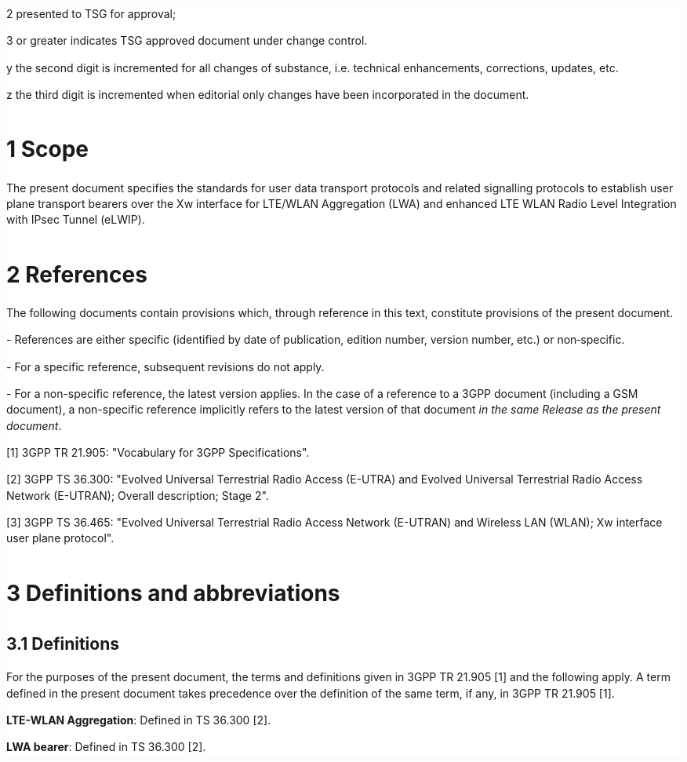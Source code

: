 2 presented to TSG for approval;

3 or greater indicates TSG approved document under change control.

y the second digit is incremented for all changes of substance, i.e.
technical enhancements, corrections, updates, etc.

z the third digit is incremented when editorial only changes have been
incorporated in the document.

1 Scope
=======

The present document specifies the standards for user data transport
protocols and related signalling protocols to establish user plane
transport bearers over the Xw interface for LTE/WLAN Aggregation (LWA)
and enhanced LTE WLAN Radio Level Integration with IPsec Tunnel (eLWIP).

2 References
============

The following documents contain provisions which, through reference in
this text, constitute provisions of the present document.

\- References are either specific (identified by date of publication,
edition number, version number, etc.) or non‑specific.

\- For a specific reference, subsequent revisions do not apply.

\- For a non-specific reference, the latest version applies. In the case
of a reference to a 3GPP document (including a GSM document), a
non-specific reference implicitly refers to the latest version of that
document *in the same Release as the present document*.

\[1\] 3GPP TR 21.905: "Vocabulary for 3GPP Specifications".

\[2\] 3GPP TS 36.300: "Evolved Universal Terrestrial Radio Access
(E-UTRA) and Evolved Universal Terrestrial Radio Access Network
(E-UTRAN); Overall description; Stage 2".

\[3\] 3GPP TS 36.465: "Evolved Universal Terrestrial Radio Access
Network (E-UTRAN) and Wireless LAN (WLAN); Xw interface user plane
protocol".

3 Definitions and abbreviations
===============================

3.1 Definitions
---------------

For the purposes of the present document, the terms and definitions
given in 3GPP TR 21.905 \[1\] and the following apply. A term defined in
the present document takes precedence over the definition of the same
term, if any, in 3GPP TR 21.905 \[1\].

**LTE-WLAN Aggregation**: Defined in TS 36.300 \[2\].

**LWA bearer**: Defined in TS 36.300 \[2\].
